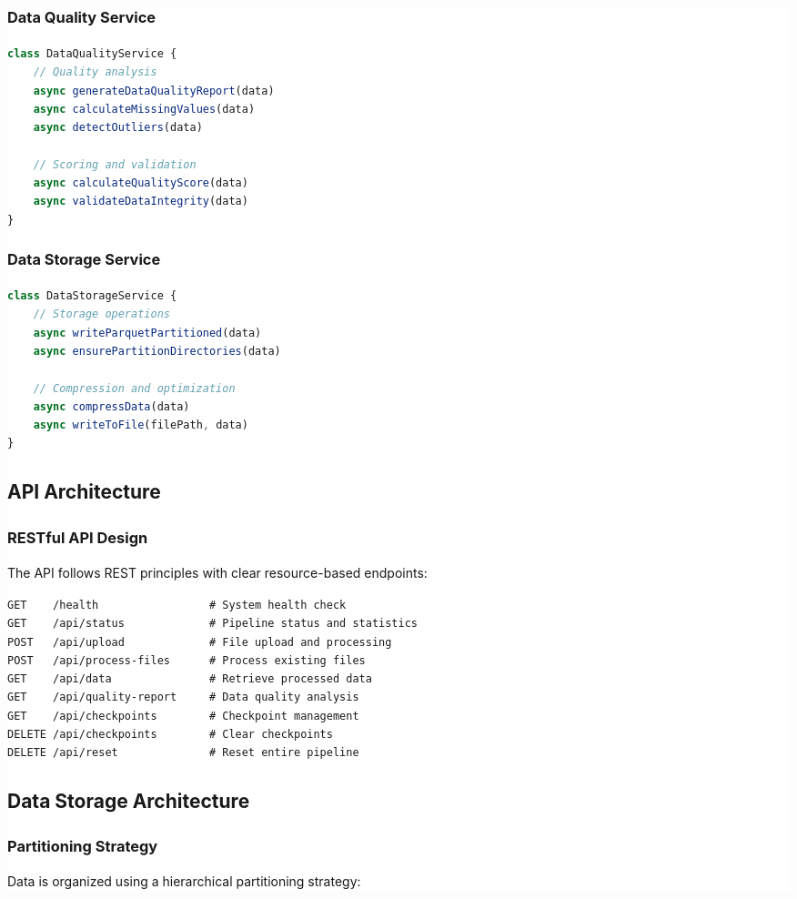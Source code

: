 ### Data Quality Service

```javascript
class DataQualityService {
    // Quality analysis
    async generateDataQualityReport(data)
    async calculateMissingValues(data)
    async detectOutliers(data)

    // Scoring and validation
    async calculateQualityScore(data)
    async validateDataIntegrity(data)
}
```

### Data Storage Service

```javascript
class DataStorageService {
    // Storage operations
    async writeParquetPartitioned(data)
    async ensurePartitionDirectories(data)

    // Compression and optimization
    async compressData(data)
    async writeToFile(filePath, data)
}
```

## API Architecture

### RESTful API Design

The API follows REST principles with clear resource-based endpoints:

```
GET    /health                 # System health check
GET    /api/status             # Pipeline status and statistics
POST   /api/upload             # File upload and processing
POST   /api/process-files      # Process existing files
GET    /api/data               # Retrieve processed data
GET    /api/quality-report     # Data quality analysis
GET    /api/checkpoints        # Checkpoint management
DELETE /api/checkpoints        # Clear checkpoints
DELETE /api/reset              # Reset entire pipeline
```

## Data Storage Architecture

### Partitioning Strategy

Data is organized using a hierarchical partitioning strategy:

